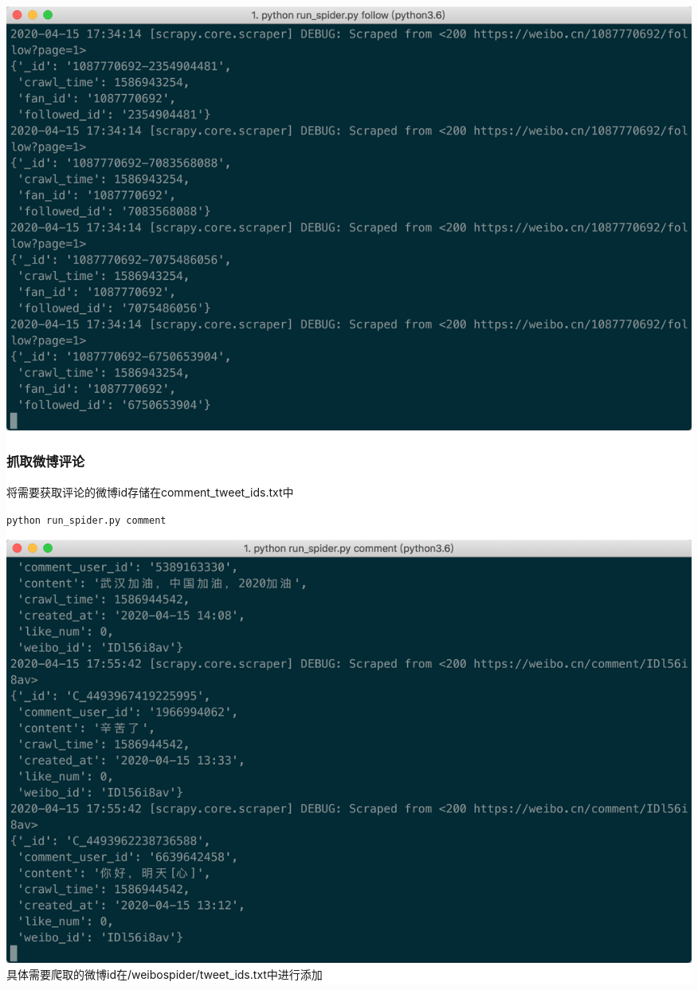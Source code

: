![](./images/follow-spider.png)

### 抓取微博评论
将需要获取评论的微博id存储在comment_tweet_ids.txt中
```bash
python run_spider.py comment
```
![](./images/comment-spider.png)
具体需要爬取的微博id在/weibospider/tweet_ids.txt中进行添加

